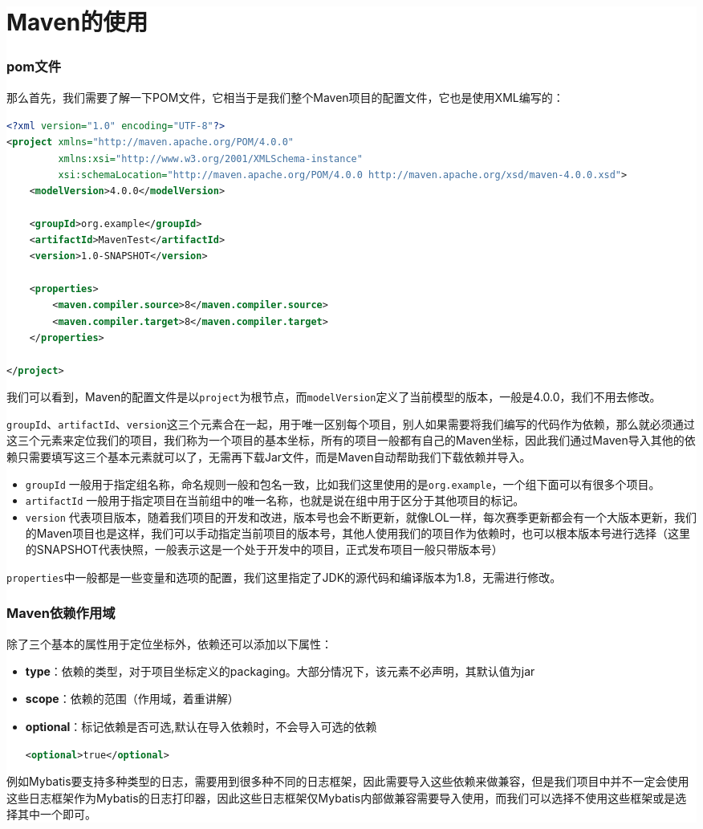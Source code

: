 # Maven的使用

### pom文件

那么首先，我们需要了解一下POM文件，它相当于是我们整个Maven项目的配置文件，它也是使用XML编写的：

```xml
<?xml version="1.0" encoding="UTF-8"?>
<project xmlns="http://maven.apache.org/POM/4.0.0"
         xmlns:xsi="http://www.w3.org/2001/XMLSchema-instance"
         xsi:schemaLocation="http://maven.apache.org/POM/4.0.0 http://maven.apache.org/xsd/maven-4.0.0.xsd">
    <modelVersion>4.0.0</modelVersion>

    <groupId>org.example</groupId>
    <artifactId>MavenTest</artifactId>
    <version>1.0-SNAPSHOT</version>

    <properties>
        <maven.compiler.source>8</maven.compiler.source>
        <maven.compiler.target>8</maven.compiler.target>
    </properties>

</project>
```

我们可以看到，Maven的配置文件是以`project`为根节点，而`modelVersion`定义了当前模型的版本，一般是4.0.0，我们不用去修改。

`groupId`、`artifactId`、`version`这三个元素合在一起，用于唯一区别每个项目，别人如果需要将我们编写的代码作为依赖，那么就必须通过这三个元素来定位我们的项目，我们称为一个项目的基本坐标，所有的项目一般都有自己的Maven坐标，因此我们通过Maven导入其他的依赖只需要填写这三个基本元素就可以了，无需再下载Jar文件，而是Maven自动帮助我们下载依赖并导入。

- `groupId` 一般用于指定组名称，命名规则一般和包名一致，比如我们这里使用的是`org.example`，一个组下面可以有很多个项目。
- `artifactId` 一般用于指定项目在当前组中的唯一名称，也就是说在组中用于区分于其他项目的标记。
- `version` 代表项目版本，随着我们项目的开发和改进，版本号也会不断更新，就像LOL一样，每次赛季更新都会有一个大版本更新，我们的Maven项目也是这样，我们可以手动指定当前项目的版本号，其他人使用我们的项目作为依赖时，也可以根本版本号进行选择（这里的SNAPSHOT代表快照，一般表示这是一个处于开发中的项目，正式发布项目一般只带版本号）

`properties`中一般都是一些变量和选项的配置，我们这里指定了JDK的源代码和编译版本为1.8，无需进行修改。

### Maven依赖作用域

除了三个基本的属性用于定位坐标外，依赖还可以添加以下属性：

- **type**：依赖的类型，对于项目坐标定义的packaging。大部分情况下，该元素不必声明，其默认值为jar

- **scope**：依赖的范围（作用域，着重讲解）

- **optional**：标记依赖是否可选,默认在导入依赖时，不会导入可选的依赖  

  

  ```xml
  <optional>true</optional>
  ```
例如Mybatis要支持多种类型的日志，需要用到很多种不同的日志框架，因此需要导入这些依赖来做兼容，但是我们项目中并不一定会使用这些日志框架作为Mybatis的日志打印器，因此这些日志框架仅Mybatis内部做兼容需要导入使用，而我们可以选择不使用这些框架或是选择其中一个即可。

